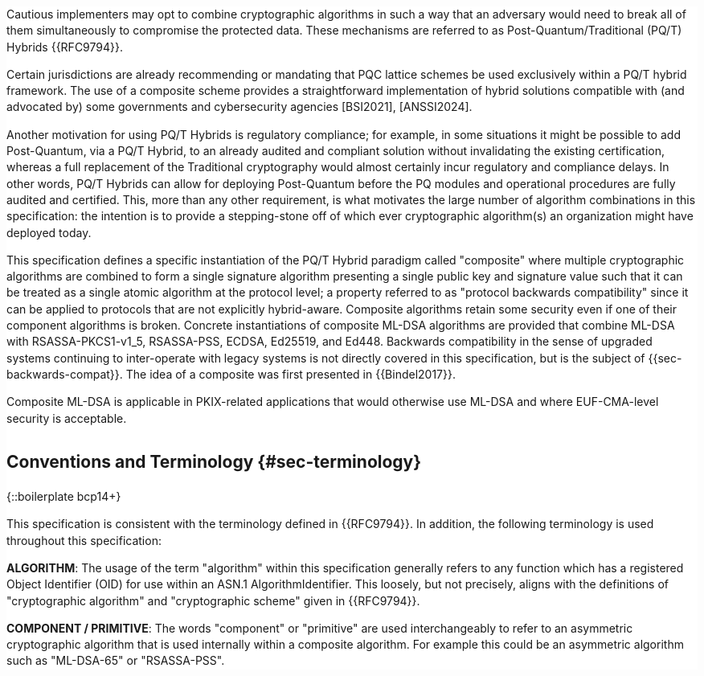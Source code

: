 Cautious implementers may opt to combine cryptographic algorithms in such a way that an adversary would need to break all of them simultaneously to compromise the protected data. These mechanisms are referred to as Post-Quantum/Traditional (PQ/T) Hybrids {{RFC9794}}.

Certain jurisdictions are already recommending or mandating that PQC lattice schemes be used exclusively within a PQ/T hybrid framework. The use of a composite scheme provides a straightforward implementation of hybrid solutions compatible with (and advocated by) some governments and cybersecurity agencies [BSI2021], [ANSSI2024].

Another motivation for using PQ/T Hybrids is regulatory compliance; for example, in some situations it might be possible to add Post-Quantum, via a PQ/T Hybrid, to an already audited and compliant solution without invalidating the existing certification, whereas a full replacement of the Traditional cryptography would almost certainly incur regulatory and compliance delays. In other words, PQ/T Hybrids can allow for deploying Post-Quantum before the PQ modules and operational procedures are fully audited and certified. This, more than any other requirement, is what motivates the large number of algorithm combinations in this specification: the intention is to provide a stepping-stone off of which ever cryptographic algorithm(s) an organization might have deployed today.

This specification defines a specific instantiation of the PQ/T Hybrid paradigm called "composite" where multiple cryptographic algorithms are combined to form a single signature algorithm presenting a single public key and signature value such that it can be treated as a single atomic algorithm at the protocol level; a property referred to as "protocol backwards compatibility" since it can be applied to protocols that are not explicitly hybrid-aware. Composite algorithms retain some security even if one of their component algorithms is broken. Concrete instantiations of composite ML-DSA algorithms are provided that combine ML-DSA with RSASSA-PKCS1-v1_5, RSASSA-PSS, ECDSA, Ed25519, and Ed448. Backwards compatibility in the sense of upgraded systems continuing to inter-operate with legacy systems is not directly covered in this specification, but is the subject of {{sec-backwards-compat}}. The idea of a composite was first presented in {{Bindel2017}}.

Composite ML-DSA is applicable in PKIX-related applications that would otherwise use ML-DSA and where EUF-CMA-level security is acceptable.

## Conventions and Terminology {#sec-terminology}

{::boilerplate bcp14+}

This specification is consistent with the terminology defined in {{RFC9794}}. In addition, the following terminology is used throughout this specification:

**ALGORITHM**:
          The usage of the term "algorithm" within this
          specification generally refers to any function which
          has a registered Object Identifier (OID) for
          use within an ASN.1 AlgorithmIdentifier. This
          loosely, but not precisely, aligns with the
          definitions of "cryptographic algorithm" and
          "cryptographic scheme" given in {{RFC9794}}.

**COMPONENT / PRIMITIVE**:
  The words "component" or "primitive" are used interchangeably
  to refer to an asymmetric cryptographic algorithm that is used internally
  within a composite algorithm. For example this could be an
  asymmetric algorithm such as "ML-DSA-65" or "RSASSA-PSS".
